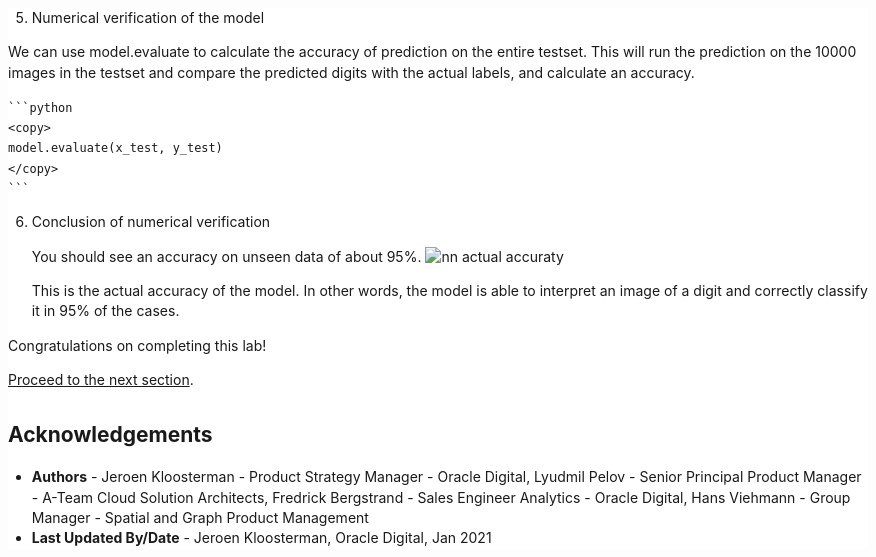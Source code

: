 5. Numerical verification of the model

  We can use model.evaluate to calculate the accuracy of prediction on the entire testset. This will run the prediction on the 10000 images in the testset and compare the predicted digits with the actual labels, and calculate an accuracy.

    ```python
    <copy>
    model.evaluate(x_test, y_test)
    </copy>
    ```

6. Conclusion of numerical verification

   You should see an accuracy on unseen data of about 95%.
   ![nn actual accuraty](images/nnactualaccuracy.png)

   This is the actual accuracy of the model. In other words, the model is able to interpret an image of a digit and correctly classify it in 95% of the cases.

Congratulations on completing this lab!

[Proceed to the next section](#next).

## Acknowledgements
* **Authors** - Jeroen Kloosterman - Product Strategy Manager - Oracle Digital, Lyudmil Pelov - Senior Principal Product Manager - A-Team Cloud Solution Architects, Fredrick Bergstrand - Sales Engineer Analytics - Oracle Digital, Hans Viehmann - Group Manager - Spatial and Graph Product Management
* **Last Updated By/Date** - Jeroen Kloosterman, Oracle Digital, Jan 2021

